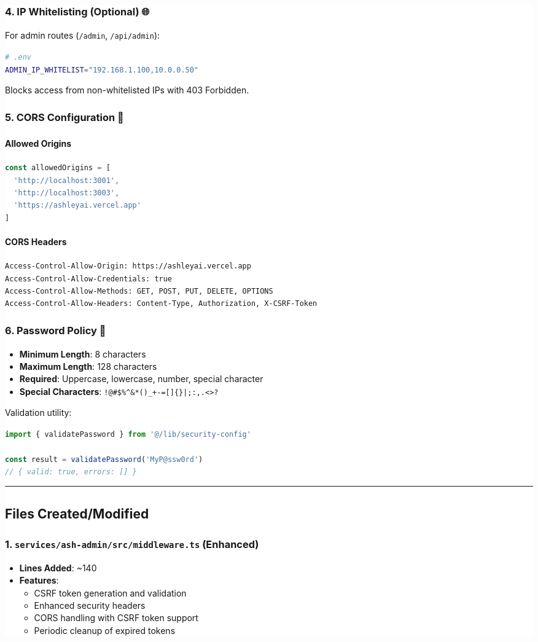 ### 4. **IP Whitelisting** (Optional) 🌐

For admin routes (`/admin`, `/api/admin`):
```bash
# .env
ADMIN_IP_WHITELIST="192.168.1.100,10.0.0.50"
```

Blocks access from non-whitelisted IPs with 403 Forbidden.

### 5. **CORS Configuration** 🔄

#### Allowed Origins
```typescript
const allowedOrigins = [
  'http://localhost:3001',
  'http://localhost:3003',
  'https://ashleyai.vercel.app'
]
```

#### CORS Headers
```
Access-Control-Allow-Origin: https://ashleyai.vercel.app
Access-Control-Allow-Credentials: true
Access-Control-Allow-Methods: GET, POST, PUT, DELETE, OPTIONS
Access-Control-Allow-Headers: Content-Type, Authorization, X-CSRF-Token
```

### 6. **Password Policy** 🔑

- **Minimum Length**: 8 characters
- **Maximum Length**: 128 characters
- **Required**: Uppercase, lowercase, number, special character
- **Special Characters**: `!@#$%^&*()_+-=[]{}|;:,.<>?`

Validation utility:
```typescript
import { validatePassword } from '@/lib/security-config'

const result = validatePassword('MyP@ssw0rd')
// { valid: true, errors: [] }
```

---

## Files Created/Modified

### 1. `services/ash-admin/src/middleware.ts` (Enhanced)
- **Lines Added**: ~140
- **Features**:
  - CSRF token generation and validation
  - Enhanced security headers
  - CORS handling with CSRF token support
  - Periodic cleanup of expired tokens
